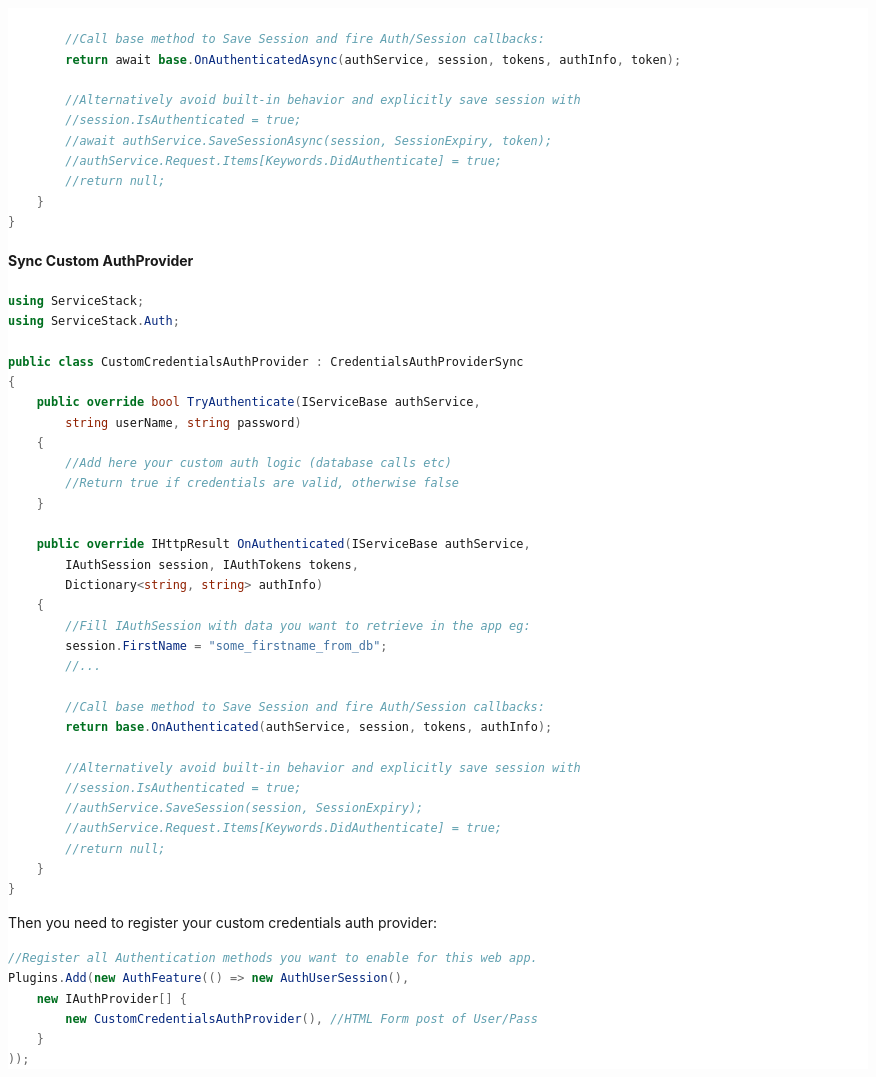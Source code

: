 ```csharp

        //Call base method to Save Session and fire Auth/Session callbacks:
        return await base.OnAuthenticatedAsync(authService, session, tokens, authInfo, token);

        //Alternatively avoid built-in behavior and explicitly save session with
        //session.IsAuthenticated = true;
        //await authService.SaveSessionAsync(session, SessionExpiry, token);
        //authService.Request.Items[Keywords.DidAuthenticate] = true;
        //return null;
    }
}
```

#### Sync Custom AuthProvider

```csharp
using ServiceStack;
using ServiceStack.Auth;

public class CustomCredentialsAuthProvider : CredentialsAuthProviderSync
{
    public override bool TryAuthenticate(IServiceBase authService, 
        string userName, string password)
    {
        //Add here your custom auth logic (database calls etc)
        //Return true if credentials are valid, otherwise false
    }

    public override IHttpResult OnAuthenticated(IServiceBase authService, 
        IAuthSession session, IAuthTokens tokens, 
        Dictionary<string, string> authInfo)
    {
        //Fill IAuthSession with data you want to retrieve in the app eg:
        session.FirstName = "some_firstname_from_db";
        //...

        //Call base method to Save Session and fire Auth/Session callbacks:
        return base.OnAuthenticated(authService, session, tokens, authInfo);

        //Alternatively avoid built-in behavior and explicitly save session with
        //session.IsAuthenticated = true;
        //authService.SaveSession(session, SessionExpiry);
        //authService.Request.Items[Keywords.DidAuthenticate] = true;
        //return null;
    }
}
```
 
Then you need to register your custom credentials auth provider: 
 
```csharp
//Register all Authentication methods you want to enable for this web app.
Plugins.Add(new AuthFeature(() => new AuthUserSession(),
    new IAuthProvider[] {
        new CustomCredentialsAuthProvider(), //HTML Form post of User/Pass
    }
));
```
